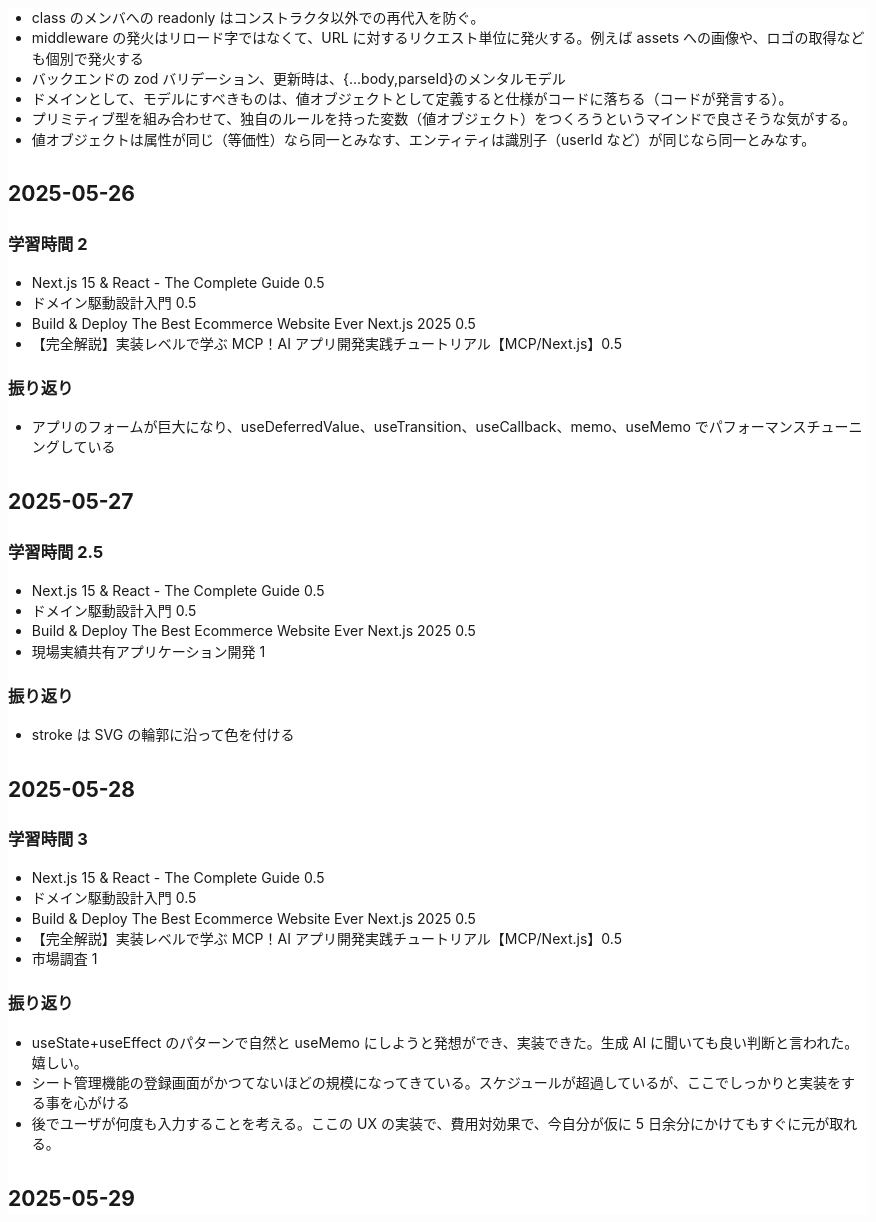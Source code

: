 - class のメンバへの readonly はコンストラクタ以外での再代入を防ぐ。
- middleware の発火はリロード字ではなくて、URL に対するリクエスト単位に発火する。例えば assets への画像や、ロゴの取得なども個別で発火する
- バックエンドの zod バリデーション、更新時は、{...body,parseId}のメンタルモデル
- ドメインとして、モデルにすべきものは、値オブジェクトとして定義すると仕様がコードに落ちる（コードが発言する）。
- プリミティブ型を組み合わせて、独自のルールを持った変数（値オブジェクト）をつくろうというマインドで良さそうな気がする。
- 値オブジェクトは属性が同じ（等価性）なら同一とみなす、エンティティは識別子（userId など）が同じなら同一とみなす。

## 2025-05-26

### 学習時間 2

- Next.js 15 & React - The Complete Guide 0.5
- ドメイン駆動設計入門 0.5
- Build & Deploy The Best Ecommerce Website Ever Next.js 2025 0.5
- 【完全解説】実装レベルで学ぶ MCP！AI アプリ開発実践チュートリアル【MCP/Next.js】0.5

### 振り返り

- アプリのフォームが巨大になり、useDeferredValue、useTransition、useCallback、memo、useMemo でパフォーマンスチューニングしている

## 2025-05-27

### 学習時間 2.5

- Next.js 15 & React - The Complete Guide 0.5
- ドメイン駆動設計入門 0.5
- Build & Deploy The Best Ecommerce Website Ever Next.js 2025 0.5
- 現場実績共有アプリケーション開発 1

### 振り返り

- stroke は SVG の輪郭に沿って色を付ける

## 2025-05-28

### 学習時間 3

- Next.js 15 & React - The Complete Guide 0.5
- ドメイン駆動設計入門 0.5
- Build & Deploy The Best Ecommerce Website Ever Next.js 2025 0.5
- 【完全解説】実装レベルで学ぶ MCP！AI アプリ開発実践チュートリアル【MCP/Next.js】0.5
- 市場調査 1

### 振り返り

- useState+useEffect のパターンで自然と useMemo にしようと発想ができ、実装できた。生成 AI に聞いても良い判断と言われた。嬉しい。
- シート管理機能の登録画面がかつてないほどの規模になってきている。スケジュールが超過しているが、ここでしっかりと実装をする事を心がける
- 後でユーザが何度も入力することを考える。ここの UX の実装で、費用対効果で、今自分が仮に 5 日余分にかけてもすぐに元が取れる。

## 2025-05-29
